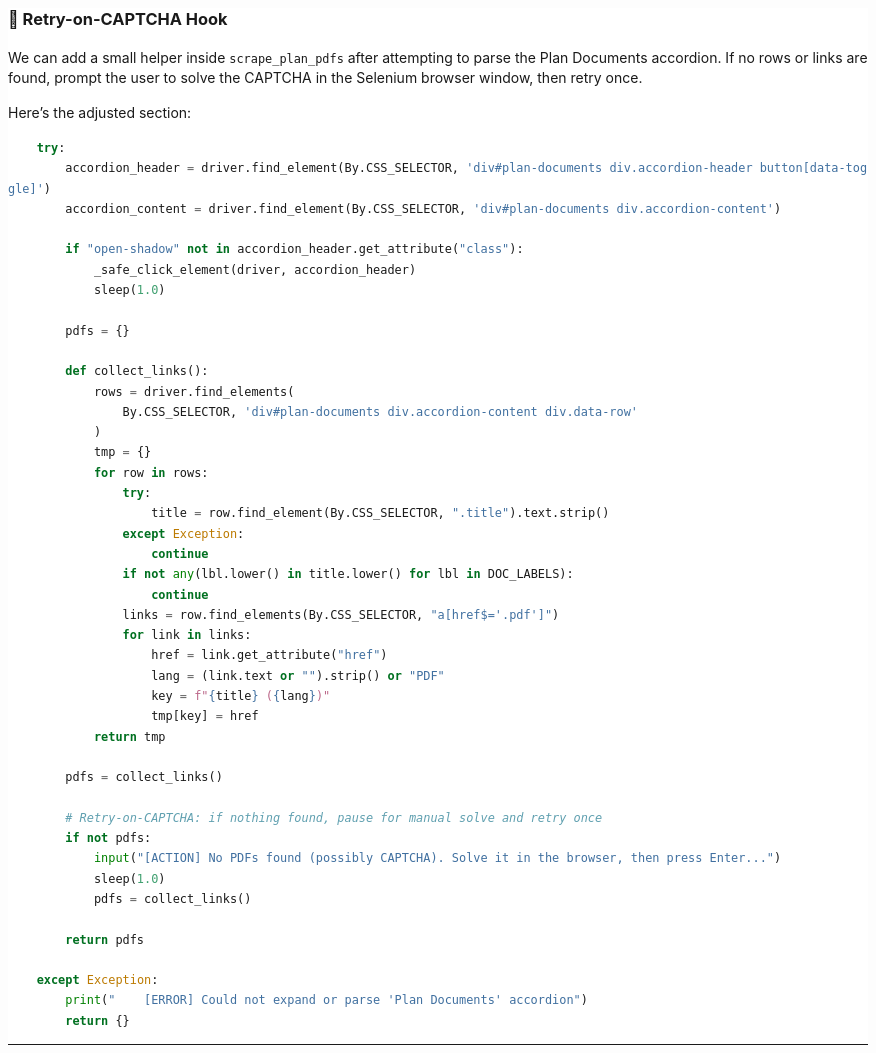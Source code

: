 
### 🔄 Retry-on-CAPTCHA Hook

We can add a small helper inside `scrape_plan_pdfs` after attempting to parse the Plan Documents accordion. If no rows or links are found, prompt the user to solve the CAPTCHA in the Selenium browser window, then retry once.

Here’s the adjusted section:

```python
    try:
        accordion_header = driver.find_element(By.CSS_SELECTOR, 'div#plan-documents div.accordion-header button[data-toggle]')
        accordion_content = driver.find_element(By.CSS_SELECTOR, 'div#plan-documents div.accordion-content')

        if "open-shadow" not in accordion_header.get_attribute("class"):
            _safe_click_element(driver, accordion_header)
            sleep(1.0)

        pdfs = {}

        def collect_links():
            rows = driver.find_elements(
                By.CSS_SELECTOR, 'div#plan-documents div.accordion-content div.data-row'
            )
            tmp = {}
            for row in rows:
                try:
                    title = row.find_element(By.CSS_SELECTOR, ".title").text.strip()
                except Exception:
                    continue
                if not any(lbl.lower() in title.lower() for lbl in DOC_LABELS):
                    continue
                links = row.find_elements(By.CSS_SELECTOR, "a[href$='.pdf']")
                for link in links:
                    href = link.get_attribute("href")
                    lang = (link.text or "").strip() or "PDF"
                    key = f"{title} ({lang})"
                    tmp[key] = href
            return tmp

        pdfs = collect_links()

        # Retry-on-CAPTCHA: if nothing found, pause for manual solve and retry once
        if not pdfs:
            input("[ACTION] No PDFs found (possibly CAPTCHA). Solve it in the browser, then press Enter...")
            sleep(1.0)
            pdfs = collect_links()

        return pdfs

    except Exception:
        print("    [ERROR] Could not expand or parse 'Plan Documents' accordion")
        return {}
```

---
